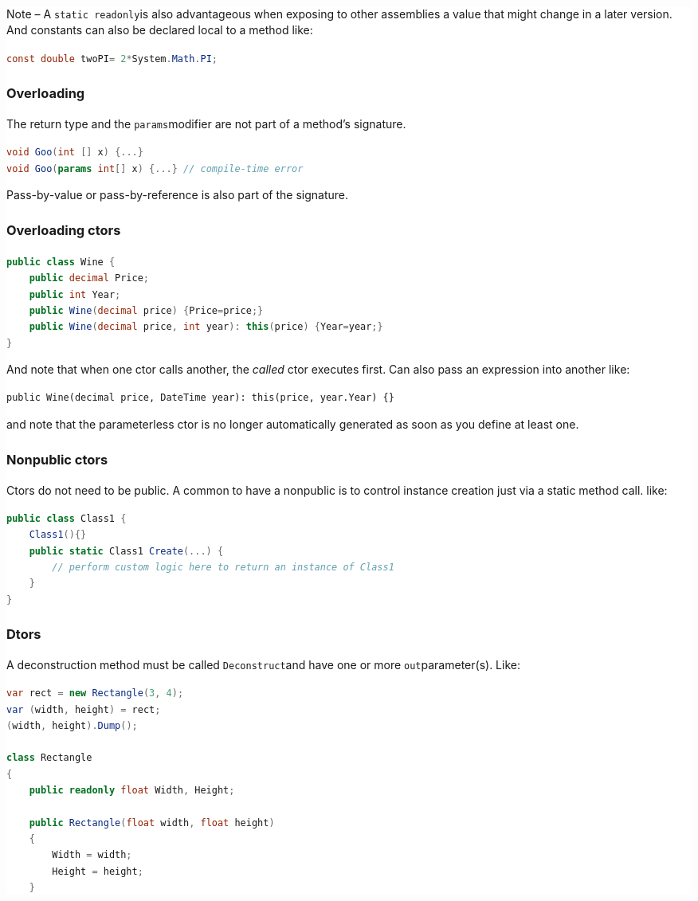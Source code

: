 Note – A `static readonly`is also advantageous when exposing to other assemblies a value that might change in a later version. And constants can also be declared local to a method like:

```cs
const double twoPI= 2*System.Math.PI;
```

### Overloading

The return type and the `params`modifier are not part of a method’s signature.

```cs
void Goo(int [] x) {...}
void Goo(params int[] x) {...} // compile-time error
```

Pass-by-value or pass-by-reference is also part of the signature.

### Overloading ctors

```cs
public class Wine {
    public decimal Price;
    public int Year;
    public Wine(decimal price) {Price=price;}
    public Wine(decimal price, int year): this(price) {Year=year;}
}
```

And note that when one ctor calls another, the *called* ctor executes first. Can also pass an expression into another like:

`public Wine(decimal price, DateTime year): this(price, year.Year) {}`

and note that the parameterless ctor is no longer automatically generated as soon as you define at least one.

### Nonpublic ctors

Ctors do not need to be public. A common to have a nonpublic is to control instance creation just via a static method call. like:

```cs
public class Class1 {
    Class1(){}
    public static Class1 Create(...) {
        // perform custom logic here to return an instance of Class1
    }
}
```

### Dtors

A deconstruction method must be called `Deconstruct`and have one or more `out`parameter(s). Like:

```cs
var rect = new Rectangle(3, 4);
var (width, height) = rect;
(width, height).Dump();

class Rectangle
{
	public readonly float Width, Height;

	public Rectangle(float width, float height)
	{
		Width = width;
		Height = height;
	}

```